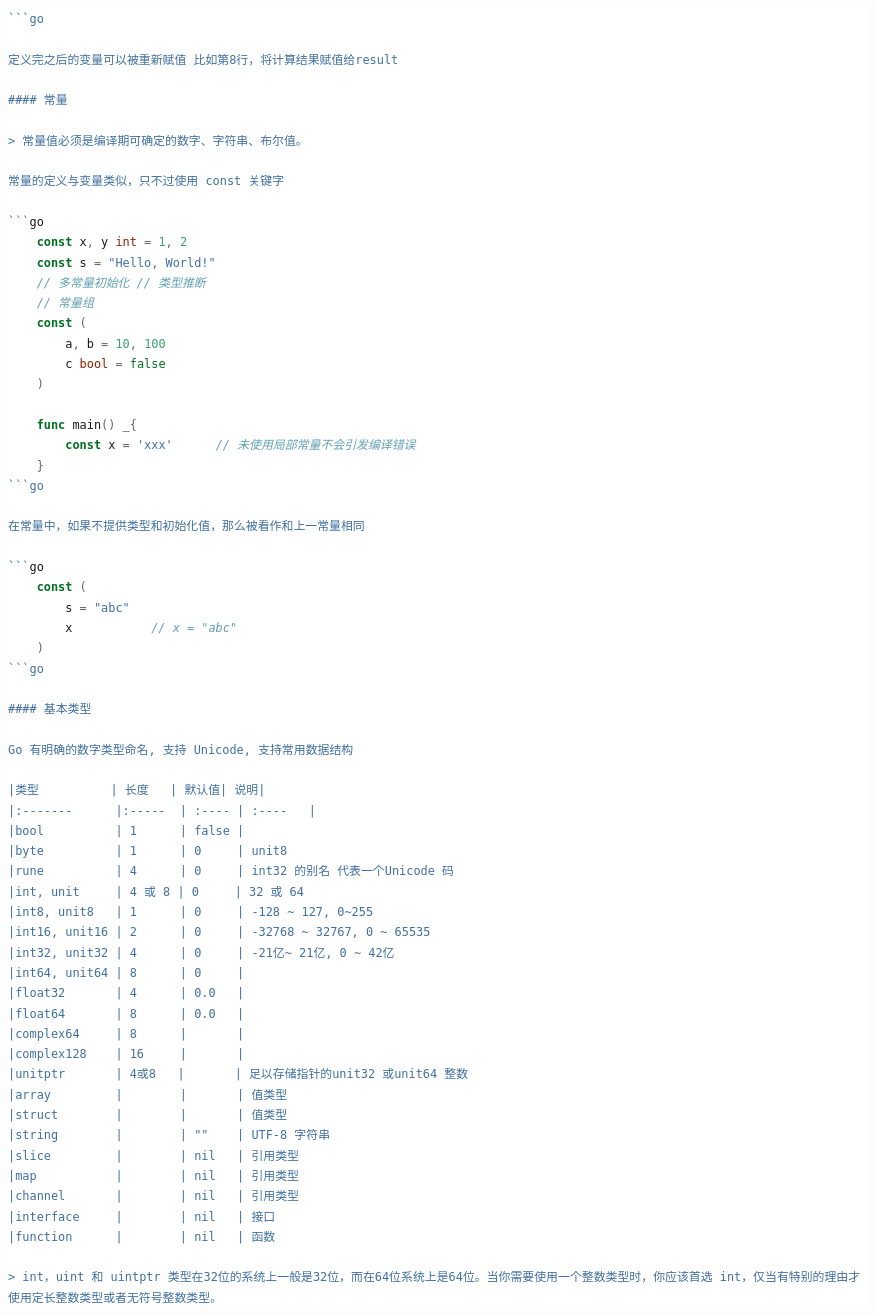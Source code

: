 ```go
```go

定义完之后的变量可以被重新赋值 比如第8行，将计算结果赋值给result

#### 常量

> 常量值必须是编译期可确定的数字、字符串、布尔值。

常量的定义与变量类似，只不过使用 const 关键字

```go
    const x, y int = 1, 2
    const s = "Hello, World!"
    // 多常量初始化 // 类型推断
    // 常量组
    const (
    	a, b = 10, 100
    	c bool = false
    )

    func main() _{
    	const x = 'xxx'      // 未使用局部常量不会引发编译错误
    }
```go

在常量中，如果不提供类型和初始化值，那么被看作和上一常量相同

```go
    const (
		s = "abc"
		x           // x = "abc"
	)
```go

#### 基本类型

Go 有明确的数字类型命名, 支持 Unicode, 支持常用数据结构

|类型          | 长度   | 默认值| 说明|
|:-------      |:-----  | :---- | :----   |
|bool          | 1      | false |
|byte          | 1      | 0     | unit8
|rune          | 4      | 0     | int32 的别名 代表一个Unicode 码
|int, unit     | 4 或 8 | 0     | 32 或 64
|int8, unit8   | 1      | 0     | -128 ~ 127, 0~255
|int16, unit16 | 2      | 0     | -32768 ~ 32767, 0 ~ 65535
|int32, unit32 | 4      | 0     | -21亿~ 21亿, 0 ~ 42亿
|int64, unit64 | 8      | 0     |
|float32       | 4      | 0.0   |
|float64       | 8      | 0.0   |
|complex64     | 8      |       |
|complex128    | 16     |       |
|unitptr       | 4或8   |       | 足以存储指针的unit32 或unit64 整数
|array         |        |       | 值类型
|struct        |        |       | 值类型
|string        |        | ""    | UTF-8 字符串
|slice         |        | nil   | 引用类型
|map           |        | nil   | 引用类型
|channel       |        | nil   | 引用类型
|interface     |        | nil   | 接口
|function      |        | nil   | 函数

> int，uint 和 uintptr 类型在32位的系统上一般是32位，而在64位系统上是64位。当你需要使用一个整数类型时，你应该首选 int，仅当有特别的理由才使用定长整数类型或者无符号整数类型。
```